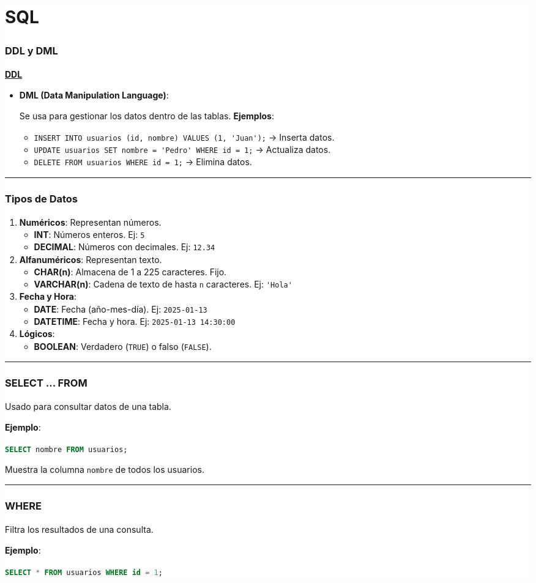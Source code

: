 # SQL

### **DDL y DML**

[**DDL** ](https://www.notion.so/DDL-1ad6b96fae7f81b997f2d8de63d4cb07?pvs=21)

- **DML (Data Manipulation Language)**:
    
    Se usa para gestionar los datos dentro de las tablas.
    **Ejemplos**:
    
    - `INSERT INTO usuarios (id, nombre) VALUES (1, 'Juan');` → Inserta datos.
    - `UPDATE usuarios SET nombre = 'Pedro' WHERE id = 1;` → Actualiza datos.
    - `DELETE FROM usuarios WHERE id = 1;` → Elimina datos.

---

### **Tipos de Datos**

1. **Numéricos**: Representan números.
    - **INT**: Números enteros. Ej: `5`
    - **DECIMAL**: Números con decimales. Ej: `12.34`
2. **Alfanuméricos**: Representan texto.
    - **CHAR(n)**: Almacena de 1 a 225 caracteres. Fijo.
    - **VARCHAR(n)**: Cadena de texto de hasta `n` caracteres. Ej: `'Hola'`
3. **Fecha y Hora**:
    - **DATE**: Fecha (año-mes-día). Ej: `2025-01-13`
    - **DATETIME**: Fecha y hora. Ej: `2025-01-13 14:30:00`
4. **Lógicos**:
    - **BOOLEAN**: Verdadero (`TRUE`) o falso (`FALSE`).

---

### **SELECT ... FROM**

Usado para consultar datos de una tabla.

**Ejemplo**:

```sql
SELECT nombre FROM usuarios;
```

Muestra la columna `nombre` de todos los usuarios.

---

### **WHERE**

Filtra los resultados de una consulta.

**Ejemplo**:

```sql
SELECT * FROM usuarios WHERE id = 1;
```
